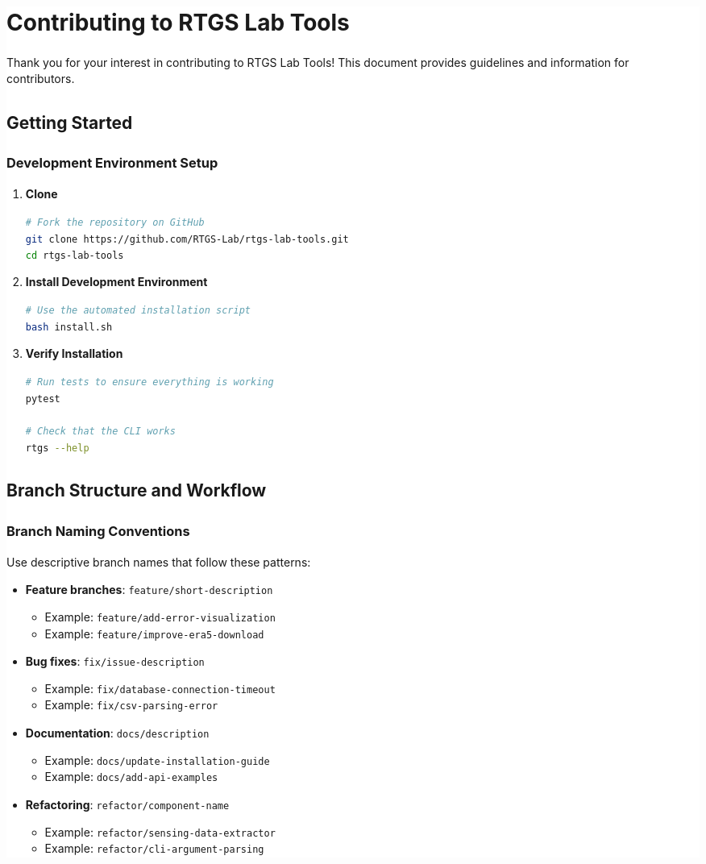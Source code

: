# Contributing to RTGS Lab Tools

Thank you for your interest in contributing to RTGS Lab Tools! This document provides guidelines and information for contributors.

## Getting Started

### Development Environment Setup

1. **Clone**
   ```bash
   # Fork the repository on GitHub
   git clone https://github.com/RTGS-Lab/rtgs-lab-tools.git
   cd rtgs-lab-tools
   ```

2. **Install Development Environment**
   ```bash
   # Use the automated installation script
   bash install.sh
   ```

3. **Verify Installation**
   ```bash
   # Run tests to ensure everything is working
   pytest
   
   # Check that the CLI works
   rtgs --help
   ```

## Branch Structure and Workflow

### Branch Naming Conventions

Use descriptive branch names that follow these patterns:

- **Feature branches**: `feature/short-description`
  - Example: `feature/add-error-visualization`
  - Example: `feature/improve-era5-download`

- **Bug fixes**: `fix/issue-description`
  - Example: `fix/database-connection-timeout`
  - Example: `fix/csv-parsing-error`

- **Documentation**: `docs/description`
  - Example: `docs/update-installation-guide`
  - Example: `docs/add-api-examples`

- **Refactoring**: `refactor/component-name`
  - Example: `refactor/sensing-data-extractor`
  - Example: `refactor/cli-argument-parsing`
